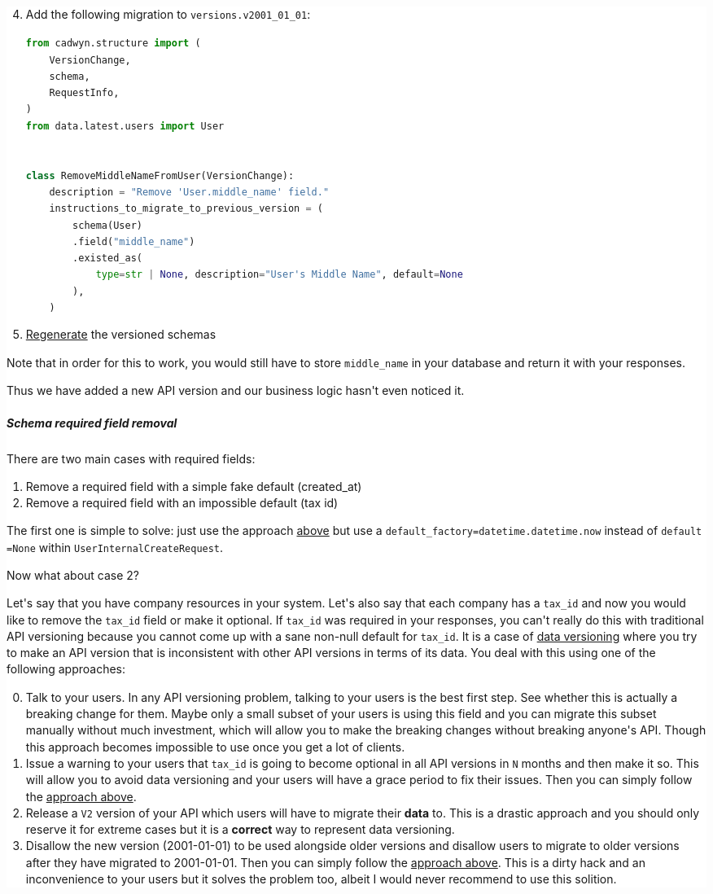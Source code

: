 4. Add the following migration to `versions.v2001_01_01`:

    ```python
    from cadwyn.structure import (
        VersionChange,
        schema,
        RequestInfo,
    )
    from data.latest.users import User


    class RemoveMiddleNameFromUser(VersionChange):
        description = "Remove 'User.middle_name' field."
        instructions_to_migrate_to_previous_version = (
            schema(User)
            .field("middle_name")
            .existed_as(
                type=str | None, description="User's Middle Name", default=None
            ),
        )
    ```

5. [Regenerate](./reference.md#code-generation) the versioned schemas

Note that in order for this to work, you would still have to store `middle_name` in your database and return it with your responses.

Thus we have added a new API version and our business logic hasn't even noticed it.

##### Schema required field removal

There are two main cases with required fields:

1. Remove a required field with a simple fake default (created_at)
2. Remove a required field with an impossible default (tax id)

The first one is simple to solve: just use the approach [above](#schema-optional-field-removal) but use a `default_factory=datetime.datetime.now` instead of `default=None` within `UserInternalCreateRequest`.

Now what about case 2?

Let's say that you have company resources in your system. Let's also say that each company has a `tax_id` and now you would like to remove the `tax_id` field or make it optional. If `tax_id` was required in your responses, you can't really do this with traditional API versioning because you cannot come up with a sane non-null default for `tax_id`. It is a case of [data versioning](#a-note-on-data-versioning) where you try to make an API version that is inconsistent with other API versions in terms of its data. You deal with this using one of the following approaches:

0. Talk to your users. In any API versioning problem, talking to your users is the best first step. See whether this is actually a breaking change for them. Maybe only a small subset of your users is using this field and you can migrate this subset manually without much investment, which will allow you to make the breaking changes without breaking anyone's API. Though this approach becomes impossible to use once you get a lot of clients.
1. Issue a warning to your users that `tax_id` is going to become optional in all API versions in `N` months and then make it so. This will allow you to avoid data versioning and your users will have a grace period to fix their issues. Then you can simply follow the [approach above](#schema-optional-field-removal).
2. Release a `V2` version of your API which users will have to migrate their **data** to. This is a drastic approach and you should only reserve it for extreme cases but it is a **correct** way to represent data versioning.
3. Disallow the new version (2001-01-01) to be used alongside older versions and disallow users to migrate to older versions after they have migrated to 2001-01-01. Then you can simply follow the [approach above](#schema-optional-field-removal). This is a dirty hack and an inconvenience to your users but it solves the problem too, albeit I would never recommend to use this solition.
